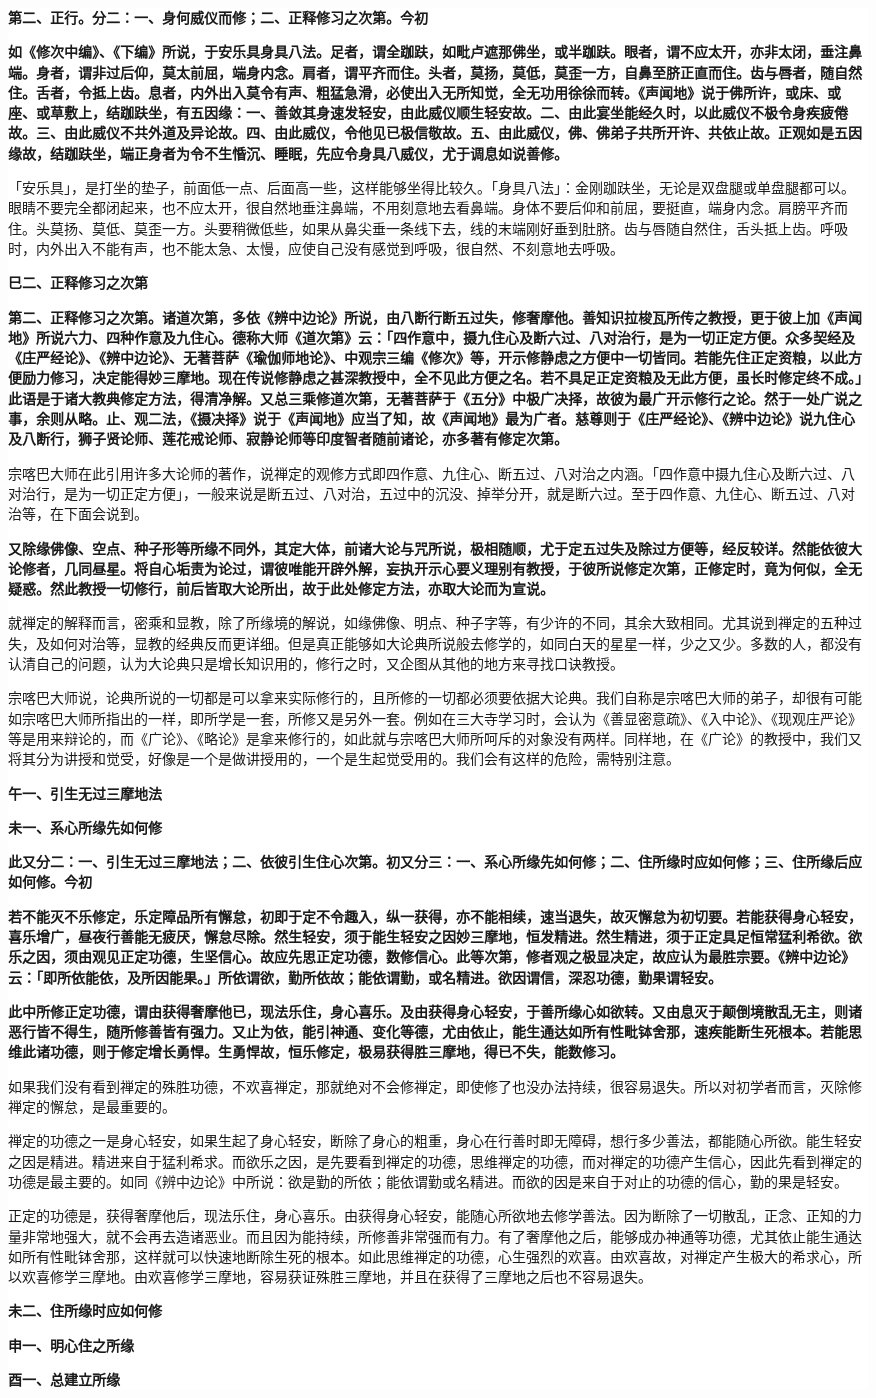 **第二、正行。分二：一、身何威仪而修；二、正释修习之次第。今初**

**如《修次中编》、《下编》所说，于安乐具身具八法。足者，谓全跏趺，如毗卢遮那佛坐，或半跏趺。眼者，谓不应太开，亦非太闭，垂注鼻端。身者，谓非过后仰，莫太前屈，端身内念。肩者，谓平齐而住。头者，莫扬，莫低，莫歪一方，自鼻至脐正直而住。齿与唇者，随自然住。舌者，令抵上齿。息者，内外出入莫令有声、粗猛急滑，必使出入无所知觉，全无功用徐徐而转。《声闻地》说于佛所许，或床、或座、或草敷上，结跏趺坐，有五因缘：一、善敛其身速发轻安，由此威仪顺生轻安故。二、由此宴坐能经久时，以此威仪不极令身疾疲倦故。三、由此威仪不共外道及异论故。四、由此威仪，令他见已极信敬故。五、由此威仪，佛、佛弟子共所开许、共依止故。正观如是五因缘故，结跏趺坐，端正身者为令不生惛沉、睡眠，先应令身具八威仪，尤于调息如说善修。**

「安乐具」，是打坐的垫子，前面低一点、后面高一些，这样能够坐得比较久。「身具八法」：金刚跏趺坐，无论是双盘腿或单盘腿都可以。眼睛不要完全都闭起来，也不应太开，很自然地垂注鼻端，不用刻意地去看鼻端。身体不要后仰和前屈，要挺直，端身内念。肩膀平齐而住。头莫扬、莫低、莫歪一方。头要稍微低些，如果从鼻尖垂一条线下去，线的末端刚好垂到肚脐。齿与唇随自然住，舌头抵上齿。呼吸时，内外出入不能有声，也不能太急、太慢，应使自己没有感觉到呼吸，很自然、不刻意地去呼吸。

**巳二、正释修习之次第**

**第二、正释修习之次第。诸道次第，多依《辨中边论》所说，由八断行断五过失，修奢摩他。善知识拉梭瓦所传之教授，更于彼上加《声闻地》所说六力、四种作意及九住心。德称大师《道次第》云：「四作意中，摄九住心及断六过、八对治行，是为一切正定方便。众多契经及《庄严经论》、《辨中边论》、无著菩萨《瑜伽师地论》、中观宗三编《修次》等，开示修静虑之方便中一切皆同。若能先住正定资粮，以此方便励力修习，决定能得妙三摩地。现在传说修静虑之甚深教授中，全不见此方便之名。若不具足正定资粮及无此方便，虽长时修定终不成。」此语是于诸大教典修定方法，得清净解。又总三乘修道次第，无著菩萨于《五分》中极广决择，故彼为最广开示修行之论。然于一处广说之事，余则从略。止、观二法，《摄决择》说于《声闻地》应当了知，故《声闻地》最为广者。慈尊则于《庄严经论》、《辨中边论》说九住心及八断行，狮子贤论师、莲花戒论师、寂静论师等印度智者随前诸论，亦多著有修定次第。**

宗喀巴大师在此引用许多大论师的著作，说禅定的观修方式即四作意、九住心、断五过、八对治之内涵。「四作意中摄九住心及断六过、八对治行，是为一切正定方便」，一般来说是断五过、八对治，五过中的沉没、掉举分开，就是断六过。至于四作意、九住心、断五过、八对治等，在下面会说到。

**又除缘佛像、空点、种子形等所缘不同外，其定大体，前诸大论与咒所说，极相随顺，尤于定五过失及除过方便等，经反较详。然能依彼大论修者，几同昼星。将自心垢责为论过，谓彼唯能开辟外解，妄执开示心要义理别有教授，于彼所说修定次第，正修定时，竟为何似，全无疑惑。然此教授一切修行，前后皆取大论所出，故于此处修定方法，亦取大论而为宣说。**

就禅定的解释而言，密乘和显教，除了所缘境的解说，如缘佛像、明点、种子字等，有少许的不同，其余大致相同。尤其说到禅定的五种过失，及如何对治等，显教的经典反而更详细。但是真正能够如大论典所说般去修学的，如同白天的星星一样，少之又少。多数的人，都没有认清自己的问题，认为大论典只是增长知识用的，修行之时，又企图从其他的地方来寻找口诀教授。

宗喀巴大师说，论典所说的一切都是可以拿来实际修行的，且所修的一切都必须要依据大论典。我们自称是宗喀巴大师的弟子，却很有可能如宗喀巴大师所指出的一样，即所学是一套，所修又是另外一套。例如在三大寺学习时，会认为《善显密意疏》、《入中论》、《现观庄严论》等是用来辩论的，而《广论》、《略论》是拿来修行的，如此就与宗喀巴大师所呵斥的对象没有两样。同样地，在《广论》的教授中，我们又将其分为讲授和觉受，好像是一个是做讲授用的，一个是生起觉受用的。我们会有这样的危险，需特别注意。

**午一、引生无过三摩地法**

**未一、系心所缘先如何修**

**此又分二：一、引生无过三摩地法；二、依彼引生住心次第。初又分三：一、系心所缘先如何修；二、住所缘时应如何修；三、住所缘后应如何修。今初**

**若不能灭不乐修定，乐定障品所有懈怠，初即于定不令趣入，纵一获得，亦不能相续，速当退失，故灭懈怠为初切要。若能获得身心轻安，喜乐增广，昼夜行善能无疲厌，懈怠尽除。然生轻安，须于能生轻安之因妙三摩地，恒发精进。然生精进，须于正定具足恒常猛利希欲。欲乐之因，须由观见正定功德，生坚信心。故应先思正定功德，数修信心。此等次第，修者观之极显决定，故应认为最胜宗要。《辨中边论》云：「即所依能依，及所因能果。」所依谓欲，勤所依故；能依谓勤，或名精进。欲因谓信，深忍功德，勤果谓轻安。**

**此中所修正定功德，谓由获得奢摩他已，现法乐住，身心喜乐。及由获得身心轻安，于善所缘心如欲转。又由息灭于颠倒境散乱无主，则诸恶行皆不得生，随所修善皆有强力。又止为依，能引神通、变化等德，尤由依止，能生通达如所有性毗钵舍那，速疾能断生死根本。若能思维此诸功德，则于修定增长勇悍。生勇悍故，恒乐修定，极易获得胜三摩地，得已不失，能数修习。**

如果我们没有看到禅定的殊胜功德，不欢喜禅定，那就绝对不会修禅定，即使修了也没办法持续，很容易退失。所以对初学者而言，灭除修禅定的懈怠，是最重要的。

禅定的功德之一是身心轻安，如果生起了身心轻安，断除了身心的粗重，身心在行善时即无障碍，想行多少善法，都能随心所欲。能生轻安之因是精进。精进来自于猛利希求。而欲乐之因，是先要看到禅定的功德，思维禅定的功德，而对禅定的功德产生信心，因此先看到禅定的功德是最主要的。如同《辨中边论》中所说：欲是勤的所依；能依谓勤或名精进。而欲的因是来自于对止的功德的信心，勤的果是轻安。

正定的功德是，获得奢摩他后，现法乐住，身心喜乐。由获得身心轻安，能随心所欲地去修学善法。因为断除了一切散乱，正念、正知的力量非常地强大，就不会再去造诸恶业。而且因为能持续，所修善非常强而有力。有了奢摩他之后，能够成办神通等功德，尤其依止能生通达如所有性毗钵舍那，这样就可以快速地断除生死的根本。如此思维禅定的功德，心生强烈的欢喜。由欢喜故，对禅定产生极大的希求心，所以欢喜修学三摩地。由欢喜修学三摩地，容易获证殊胜三摩地，并且在获得了三摩地之后也不容易退失。

**未二、住所缘时应如何修**

**申一、明心住之所缘**

**酉一、总建立所缘**
